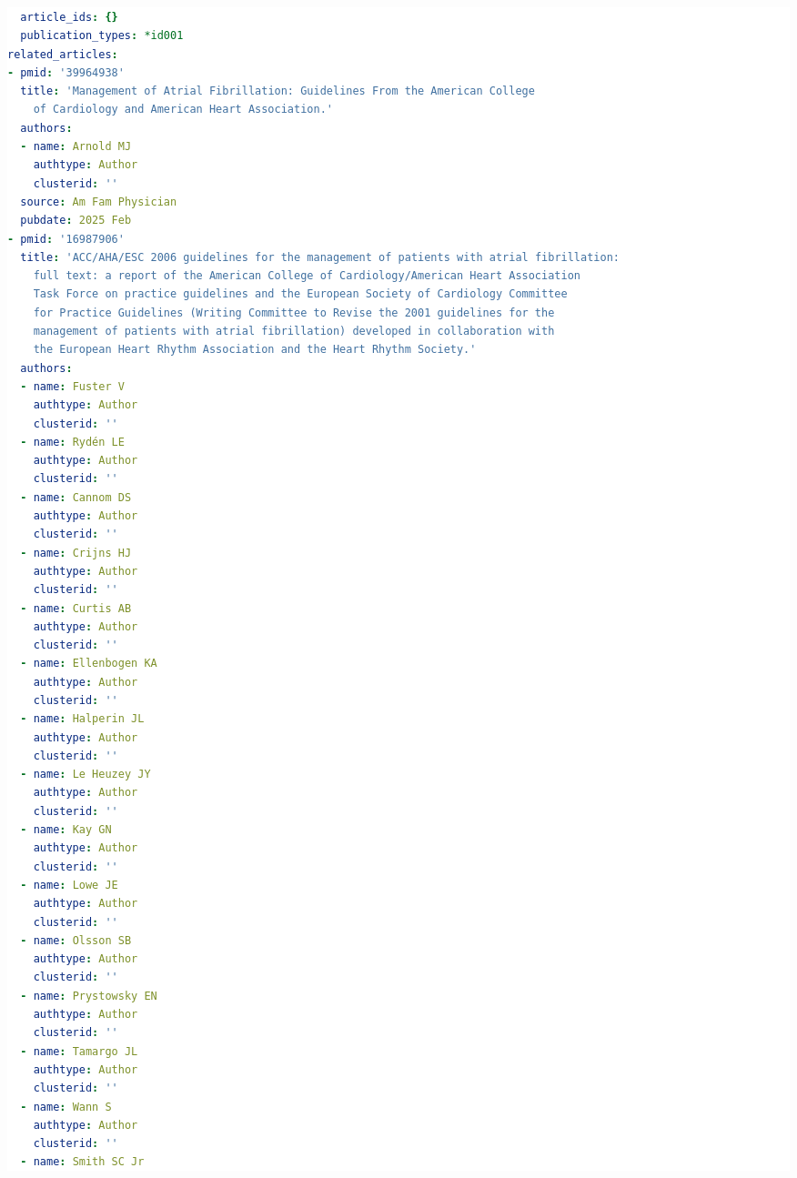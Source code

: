 ```yaml
  article_ids: {}
  publication_types: *id001
related_articles:
- pmid: '39964938'
  title: 'Management of Atrial Fibrillation: Guidelines From the American College
    of Cardiology and American Heart Association.'
  authors:
  - name: Arnold MJ
    authtype: Author
    clusterid: ''
  source: Am Fam Physician
  pubdate: 2025 Feb
- pmid: '16987906'
  title: 'ACC/AHA/ESC 2006 guidelines for the management of patients with atrial fibrillation:
    full text: a report of the American College of Cardiology/American Heart Association
    Task Force on practice guidelines and the European Society of Cardiology Committee
    for Practice Guidelines (Writing Committee to Revise the 2001 guidelines for the
    management of patients with atrial fibrillation) developed in collaboration with
    the European Heart Rhythm Association and the Heart Rhythm Society.'
  authors:
  - name: Fuster V
    authtype: Author
    clusterid: ''
  - name: Rydén LE
    authtype: Author
    clusterid: ''
  - name: Cannom DS
    authtype: Author
    clusterid: ''
  - name: Crijns HJ
    authtype: Author
    clusterid: ''
  - name: Curtis AB
    authtype: Author
    clusterid: ''
  - name: Ellenbogen KA
    authtype: Author
    clusterid: ''
  - name: Halperin JL
    authtype: Author
    clusterid: ''
  - name: Le Heuzey JY
    authtype: Author
    clusterid: ''
  - name: Kay GN
    authtype: Author
    clusterid: ''
  - name: Lowe JE
    authtype: Author
    clusterid: ''
  - name: Olsson SB
    authtype: Author
    clusterid: ''
  - name: Prystowsky EN
    authtype: Author
    clusterid: ''
  - name: Tamargo JL
    authtype: Author
    clusterid: ''
  - name: Wann S
    authtype: Author
    clusterid: ''
  - name: Smith SC Jr
```